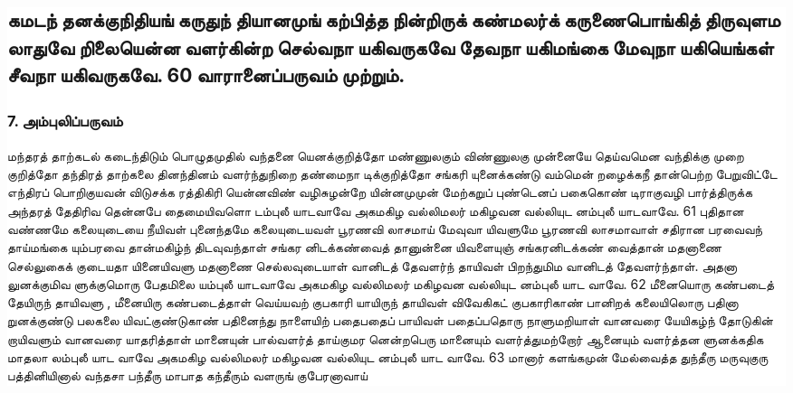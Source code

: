 கமடந் தனக்குநிதியங்
கருதுந் தியானமுங் கற்பித்த நின்றிருக்
கண்மலர்க் கருணைபொங்கித்
திருவுளம லாதுவே றிலையென்ன வளர்கின்ற
செல்வநா யகிவருகவே
தேவநா யகிமங்கை மேவுநா யகியெங்கள்
சீவநா யகிவருகவே. 60
வாரானைப்பருவம் முற்றும்.
-----------

### 7. அம்புலிப்பருவம்

மந்தரத் தாற்கடல் கடைந்திடும் பொழுதமுதில்
வந்தனை யெனக்குறித்தோ
மண்ணுலகும் விண்ணுலகு முன்னையே தெய்வமென
வந்திக்கு முறை குறித்தோ
தந்திரத் தாற்கலை தினந்தினம் வளர்ந்துநிறை
தண்மைநா டிக்குறித்தோ
சங்கரி யுனைக்கண்டு வம்மென் றழைக்கநீ
தான்பெற்ற பேறுவிட்டே
எந்திரப் பொறிகுயவன் விடுசக்க ரத்திகிரி
யென்னவிண் வழிசுழன்றே
யின்னமுமுன் மேற்கறுப் புண்டெனப் பகைகொண்
டிராகுவழி பார்த்திருக்க
அந்தரத் தேதிரிவ தென்னபே தைமையிவளொ
டம்புலீ யாடவாவே
அகமகிழ வல்லிமலர் மகிழவன வல்லியுட
னம்புலீ யாடவாவே. 61
புதிதான வண்ணமே கலையுடையை நீயிவள்
புனைந்தமே கலையுடையவள்
பூரணவி லாசமாய் மேவுவா யிவளுமே
பூரணவி லாசமாவாள்
சதிரான பரவைவந் தாய்மங்கை யும்பரவை
தான்மகிழ்ந் திடவுவந்தாள்
சங்கர னிடக்கண்வைத் தானுன்னை யிவளையுஞ்
சங்கரனிடக்கண் வைத்தான்
மதனாணை செல்லுகைக் குடையதா யினையிவளு
மதனாணை செல்லவுடையாள்
வானிடத் தேவளர்ந் தாயிவள் பிறந்துமிம
வானிடத் தேவளர்ந்தாள்.
அதனா லுனக்குமிவ ளுக்குமொரு பேதமிலை
யம்புலீ யாடவாவே
அகமகிழ வல்லிமலர் மகிழவன வல்லியுட
னம்புலீ யாட வாவே. 62
மீனையொரு கண்படைத் தேயிருந் தாயிவளு ,
மீனையிரு கண்படைத்தாள்
வெய்யவற் குபகாரி யாயிருந் தாயிவள்
விவேகிகட் குபகாரிகாண்
பானிறக் கலையிலொரு பதினா றுனக்குண்டு
பலகலை யிவட்குண்டுகாண்
பதினைந்து நாளையிற் பதைபதைப் பாயிவள்
பதைப்பதொரு நாளுமறியாள்
வானவரை யேயிகழ்ந் தோடுகின் றாயிவளும்
வானவரை யாதரித்தாள்
மானையுன் பால்வளர்த் தாய்குமர னென்றபெரு
மானையும் வளர்த்துமற்றோர்
ஆனையும் வளர்த்தன ளுனக்கதிக மாதலா
லம்புலீ யாட வாவே
அகமகிழ வல்லிமலர் மகிழவன வல்லியுட
னம்புலீ யாட வாவே. 63
மானார் களங்கமுன் மேல்வைத்த துந்தீரு
மருவுகுரு பத்தினியினால்
வந்தசா பந்தீரு மாபாத கந்தீரும்
வளருங் குபேரனாவாய்